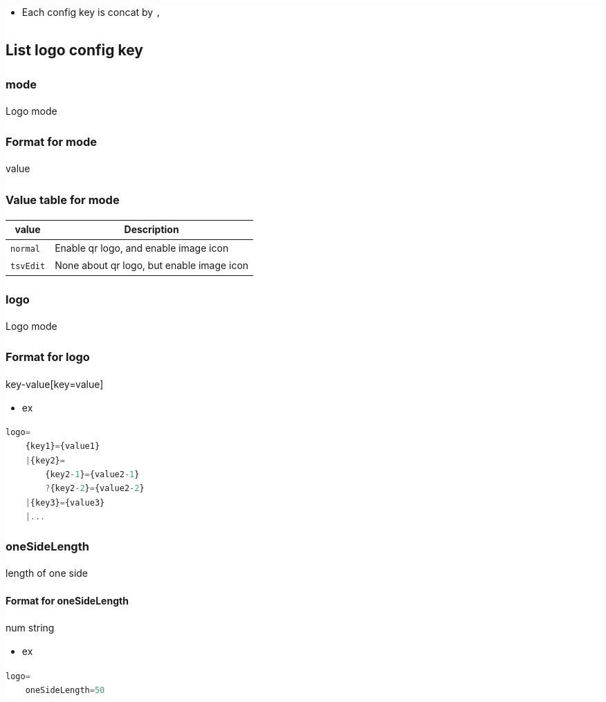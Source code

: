 - Each config key is concat by `,`

## List logo config key

### mode

Logo mode

### Format for mode

value

### Value table for mode

| value        | Description                               | 
|-----------------|-------------------------------------------|
| `normal` | Enable qr logo, and enable image icon     |
| `tsvEdit` | None about qr logo, but enable image icon |

### logo

Logo mode

### Format for logo

key-value[key=value]

- ex

```js.js
logo=
    {key1}={value1}
    |{key2}=
        {key2-1}={value2-1}
        ?{key2-2}={value2-2}
    |{key3}={value3}
    |...
```

### oneSideLength

length of one side

#### Format for oneSideLength

num string

- ex 

```js.js
logo=
    oneSideLength=50
```
